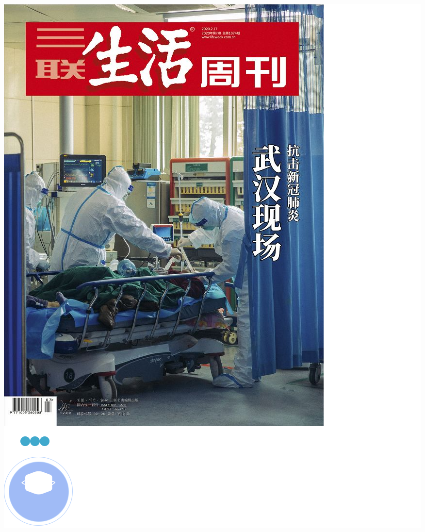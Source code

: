 [![](/images/post/64acd0ec0344bd893d64d33d3240c083.jpg)](https://shop1037027.m.youzan.com/wscgoods/detail/278ta09y5t06z)  

![](/images/post/86c5d0e6da751e42bef3ad711b048350.jpg)

![](/images/post/29966328bbad12cb7568195c66112702.jpg)
